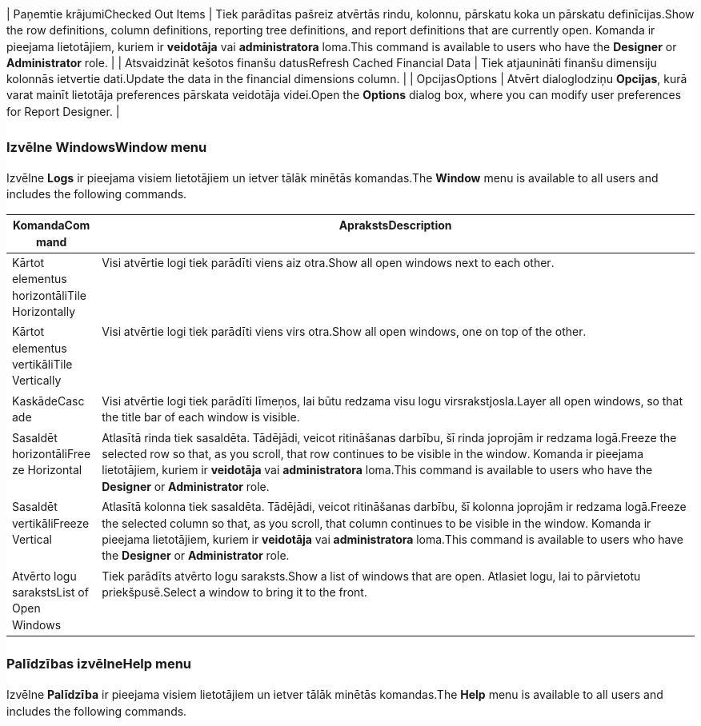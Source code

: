 | <span data-ttu-id="69f76-274">Paņemtie krājumi</span><span class="sxs-lookup"><span data-stu-id="69f76-274">Checked Out Items</span></span>             | <span data-ttu-id="69f76-275">Tiek parādītas pašreiz atvērtās rindu, kolonnu, pārskatu koka un pārskatu definīcijas.</span><span class="sxs-lookup"><span data-stu-id="69f76-275">Show the row definitions, column definitions, reporting tree definitions, and report definitions that are currently open.</span></span> <span data-ttu-id="69f76-276">Komanda ir pieejama lietotājiem, kuriem ir **veidotāja** vai **administratora** loma.</span><span class="sxs-lookup"><span data-stu-id="69f76-276">This command is available to users who have the **Designer** or **Administrator** role.</span></span> |
| <span data-ttu-id="69f76-277">Atsvaidzināt kešotos finanšu datus</span><span class="sxs-lookup"><span data-stu-id="69f76-277">Refresh Cached Financial Data</span></span> | <span data-ttu-id="69f76-278">Tiek atjaunināti finanšu dimensiju kolonnās ietvertie dati.</span><span class="sxs-lookup"><span data-stu-id="69f76-278">Update the data in the financial dimensions column.</span></span> |
| <span data-ttu-id="69f76-279">Opcijas</span><span class="sxs-lookup"><span data-stu-id="69f76-279">Options</span></span>                       | <span data-ttu-id="69f76-280">Atvērt dialoglodziņu **Opcijas**, kurā varat mainīt lietotāja preferences pārskata veidotāja videi.</span><span class="sxs-lookup"><span data-stu-id="69f76-280">Open the **Options** dialog box, where you can modify user preferences for Report Designer.</span></span> |

### <a name="window-menu"></a><span data-ttu-id="69f76-281">Izvēlne Windows</span><span class="sxs-lookup"><span data-stu-id="69f76-281">Window menu</span></span>

<span data-ttu-id="69f76-282">Izvēlne **Logs** ir pieejama visiem lietotājiem un ietver tālāk minētās komandas.</span><span class="sxs-lookup"><span data-stu-id="69f76-282">The **Window** menu is available to all users and includes the following commands.</span></span>

| <span data-ttu-id="69f76-283">Komanda</span><span class="sxs-lookup"><span data-stu-id="69f76-283">Command</span></span>              | <span data-ttu-id="69f76-284">Apraksts</span><span class="sxs-lookup"><span data-stu-id="69f76-284">Description</span></span> |
|----------------------|-------------|
| <span data-ttu-id="69f76-285">Kārtot elementus horizontāli</span><span class="sxs-lookup"><span data-stu-id="69f76-285">Tile Horizontally</span></span>    | <span data-ttu-id="69f76-286">Visi atvērtie logi tiek parādīti viens aiz otra.</span><span class="sxs-lookup"><span data-stu-id="69f76-286">Show all open windows next to each other.</span></span> |
| <span data-ttu-id="69f76-287">Kārtot elementus vertikāli</span><span class="sxs-lookup"><span data-stu-id="69f76-287">Tile Vertically</span></span>      | <span data-ttu-id="69f76-288">Visi atvērtie logi tiek parādīti viens virs otra.</span><span class="sxs-lookup"><span data-stu-id="69f76-288">Show all open windows, one on top of the other.</span></span> |
| <span data-ttu-id="69f76-289">Kaskāde</span><span class="sxs-lookup"><span data-stu-id="69f76-289">Cascade</span></span>              | <span data-ttu-id="69f76-290">Visi atvērtie logi tiek parādīti līmeņos, lai būtu redzama visu logu virsrakstjosla.</span><span class="sxs-lookup"><span data-stu-id="69f76-290">Layer all open windows, so that the title bar of each window is visible.</span></span> |
| <span data-ttu-id="69f76-291">Sasaldēt horizontāli</span><span class="sxs-lookup"><span data-stu-id="69f76-291">Freeze Horizontal</span></span>    | <span data-ttu-id="69f76-292">Atlasītā rinda tiek sasaldēta. Tādējādi, veicot ritināšanas darbību, šī rinda joprojām ir redzama logā.</span><span class="sxs-lookup"><span data-stu-id="69f76-292">Freeze the selected row so that, as you scroll, that row continues to be visible in the window.</span></span> <span data-ttu-id="69f76-293">Komanda ir pieejama lietotājiem, kuriem ir **veidotāja** vai **administratora** loma.</span><span class="sxs-lookup"><span data-stu-id="69f76-293">This command is available to users who have the **Designer** or **Administrator** role.</span></span> |
| <span data-ttu-id="69f76-294">Sasaldēt vertikāli</span><span class="sxs-lookup"><span data-stu-id="69f76-294">Freeze Vertical</span></span>      | <span data-ttu-id="69f76-295">Atlasītā kolonna tiek sasaldēta. Tādējādi, veicot ritināšanas darbību, šī kolonna joprojām ir redzama logā.</span><span class="sxs-lookup"><span data-stu-id="69f76-295">Freeze the selected column so that, as you scroll, that column continues to be visible in the window.</span></span> <span data-ttu-id="69f76-296">Komanda ir pieejama lietotājiem, kuriem ir **veidotāja** vai **administratora** loma.</span><span class="sxs-lookup"><span data-stu-id="69f76-296">This command is available to users who have the **Designer** or **Administrator** role.</span></span> |
| <span data-ttu-id="69f76-297">Atvērto logu saraksts</span><span class="sxs-lookup"><span data-stu-id="69f76-297">List of Open Windows</span></span> | <span data-ttu-id="69f76-298">Tiek parādīts atvērto logu saraksts.</span><span class="sxs-lookup"><span data-stu-id="69f76-298">Show a list of windows that are open.</span></span> <span data-ttu-id="69f76-299">Atlasiet logu, lai to pārvietotu priekšpusē.</span><span class="sxs-lookup"><span data-stu-id="69f76-299">Select a window to bring it to the front.</span></span> |

### <a name="help-menu"></a><span data-ttu-id="69f76-300">Palīdzības izvēlne</span><span class="sxs-lookup"><span data-stu-id="69f76-300">Help menu</span></span>

<span data-ttu-id="69f76-301">Izvēlne **Palīdzība** ir pieejama visiem lietotājiem un ietver tālāk minētās komandas.</span><span class="sxs-lookup"><span data-stu-id="69f76-301">The **Help** menu is available to all users and includes the following commands.</span></span>
